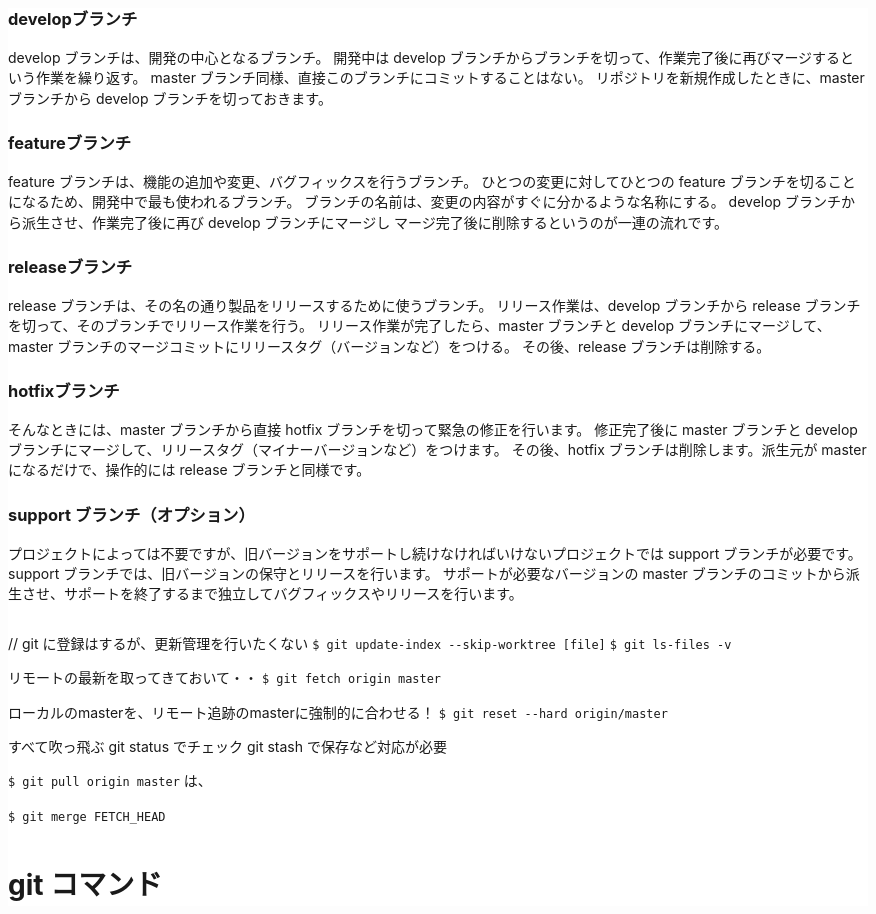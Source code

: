 ### developブランチ
develop ブランチは、開発の中心となるブランチ。
開発中は develop ブランチからブランチを切って、作業完了後に再びマージするという作業を繰り返す。
master ブランチ同様、直接このブランチにコミットすることはない。
リポジトリを新規作成したときに、master ブランチから develop ブランチを切っておきます。

### featureブランチ
feature ブランチは、機能の追加や変更、バグフィックスを行うブランチ。
ひとつの変更に対してひとつの feature ブランチを切ることになるため、開発中で最も使われるブランチ。
ブランチの名前は、変更の内容がすぐに分かるような名称にする。
develop ブランチから派生させ、作業完了後に再び develop ブランチにマージし
マージ完了後に削除するというのが一連の流れです。

### releaseブランチ
release ブランチは、その名の通り製品をリリースするために使うブランチ。
リリース作業は、develop ブランチから release ブランチを切って、そのブランチでリリース作業を行う。
リリース作業が完了したら、master ブランチと develop ブランチにマージして、
master ブランチのマージコミットにリリースタグ（バージョンなど）をつける。
その後、release ブランチは削除する。

### hotfixブランチ
そんなときには、master ブランチから直接 hotfix ブランチを切って緊急の修正を行います。
修正完了後に master ブランチと develop ブランチにマージして、リリースタグ（マイナーバージョンなど）をつけます。
その後、hotfix ブランチは削除します。派生元が master になるだけで、操作的には release ブランチと同様です。

### support ブランチ（オプション）
プロジェクトによっては不要ですが、旧バージョンをサポートし続けなければいけないプロジェクトでは support ブランチが必要です。
support ブランチでは、旧バージョンの保守とリリースを行います。
サポートが必要なバージョンの master ブランチのコミットから派生させ、サポートを終了するまで独立してバグフィックスやリリースを行います。


##
//	git に登録はするが、更新管理を行いたくない
`$ git update-index --skip-worktree [file]`
`$ git ls-files -v`


リモートの最新を取ってきておいて・・
`$ git fetch origin master`

ローカルのmasterを、リモート追跡のmasterに強制的に合わせる！
`$ git reset --hard origin/master`

すべて吹っ飛ぶ
git status でチェック git stash で保存など対応が必要

`$ git pull origin master`
は、
```$ git fetch origin master
$ git merge FETCH_HEAD
```

# git コマンド
